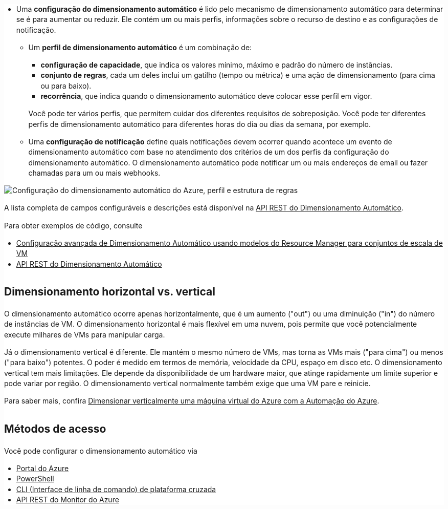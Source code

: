 - Uma **configuração do dimensionamento automático** é lido pelo mecanismo de dimensionamento automático para determinar se é para aumentar ou reduzir. Ele contém um ou mais perfis, informações sobre o recurso de destino e as configurações de notificação.

    - Um **perfil de dimensionamento automático** é um combinação de:

        - **configuração de capacidade**, que indica os valores mínimo, máximo e padrão do número de instâncias.
        - **conjunto de regras**, cada um deles inclui um gatilho (tempo ou métrica) e uma ação de dimensionamento (para cima ou para baixo).
        - **recorrência**, que indica quando o dimensionamento automático deve colocar esse perfil em vigor.

        Você pode ter vários perfis, que permitem cuidar dos diferentes requisitos de sobreposição. Você pode ter diferentes perfis de dimensionamento automático para diferentes horas do dia ou dias da semana, por exemplo.

    - Uma **configuração de notificação** define quais notificações devem ocorrer quando acontece um evento de dimensionamento automático com base no atendimento dos critérios de um dos perfis da configuração do dimensionamento automático. O dimensionamento automático pode notificar um ou mais endereços de email ou fazer chamadas para um ou mais webhooks.


![Configuração do dimensionamento automático do Azure, perfil e estrutura de regras](./media/monitoring-overview-autoscale/AzureResourceManagerRuleStructure3.png)

A lista completa de campos configuráveis e descrições está disponível na [API REST do Dimensionamento Automático](https://msdn.microsoft.com/library/dn931928.aspx).

Para obter exemplos de código, consulte

* [Configuração avançada de Dimensionamento Automático usando modelos do Resource Manager para conjuntos de escala de VM](insights-advanced-autoscale-virtual-machine-scale-sets.md)  
* [API REST do Dimensionamento Automático](https://msdn.microsoft.com/library/dn931953.aspx)

## <a name="horizontal-vs-vertical-scaling"></a>Dimensionamento horizontal vs. vertical
O dimensionamento automático ocorre apenas horizontalmente, que é um aumento ("out") ou uma diminuição ("in") do número de instâncias de VM.  O dimensionamento horizontal é mais flexível em uma nuvem, pois permite que você potencialmente execute milhares de VMs para manipular carga.

Já o dimensionamento vertical é diferente. Ele mantém o mesmo número de VMs, mas torna as VMs mais ("para cima") ou menos ("para baixo") potentes. O poder é medido em termos de memória, velocidade da CPU, espaço em disco etc.  O dimensionamento vertical tem mais limitações. Ele depende da disponibilidade de um hardware maior, que atinge rapidamente um limite superior e pode variar por região. O dimensionamento vertical normalmente também exige que uma VM pare e reinicie.

Para saber mais, confira [Dimensionar verticalmente uma máquina virtual do Azure com a Automação do Azure](../virtual-machines/linux/vertical-scaling-automation.md?toc=%2fazure%2fvirtual-machines%2flinux%2ftoc.json).

## <a name="methods-of-access"></a>Métodos de acesso
Você pode configurar o dimensionamento automático via

* [Portal do Azure](insights-how-to-scale.md)
* [PowerShell](insights-powershell-samples.md#create-and-manage-autoscale-settings)
* [CLI (Interface de linha de comando) de plataforma cruzada](insights-cli-samples.md#autoscale)
* [API REST do Monitor do Azure](https://msdn.microsoft.com/library/azure/dn931953.aspx)
